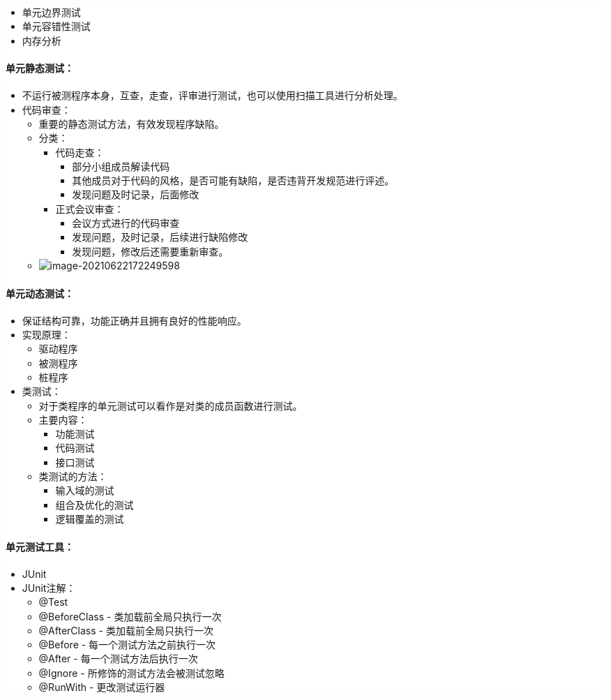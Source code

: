   - 单元边界测试
  - 单元容错性测试
  - 内存分析



#### 单元静态测试：

- 不运行被测程序本身，互查，走查，评审进行测试，也可以使用扫描工具进行分析处理。
- 代码审查：
  - 重要的静态测试方法，有效发现程序缺陷。
  - 分类：
    - 代码走查：
      - 部分小组成员解读代码
      - 其他成员对于代码的风格，是否可能有缺陷，是否违背开发规范进行评述。
      - 发现问题及时记录，后面修改
    - 正式会议审查：
      - 会议方式进行的代码审查
      - 发现问题，及时记录，后续进行缺陷修改
      - 发现问题，修改后还需要重新审查。
  - ![image-20210622172249598](https://cdn.jsdelivr.net/gh/alexanderliu-creator/cloudimg/20210622172249.png)



#### 单元动态测试：

- 保证结构可靠，功能正确并且拥有良好的性能响应。
- 实现原理：
  - 驱动程序
  - 被测程序
  - 桩程序
- 类测试：
  - 对于类程序的单元测试可以看作是对类的成员函数进行测试。
  - 主要内容：
    - 功能测试
    - 代码测试
    - 接口测试
  - 类测试的方法：
    - 输入域的测试
    - 组合及优化的测试
    - 逻辑覆盖的测试



#### 单元测试工具：

- JUnit
- JUnit注解：
  - @Test
  - @BeforeClass - 类加载前全局只执行一次
  - @AfterClass - 类加载前全局只执行一次
  - @Before - 每一个测试方法之前执行一次
  - @After - 每一个测试方法后执行一次
  - @Ignore - 所修饰的测试方法会被测试忽略
  - @RunWith - 更改测试运行器
